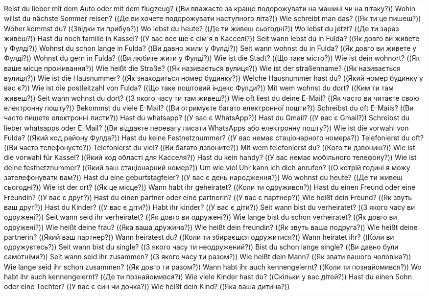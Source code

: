 Reist du lieber mit dem Auto oder mit dem flugzeug? ((Ви вважаєте за краще подорожувати на машині чи на літаку?))
Wohin willst du nächste Sommer reisen? ((Де ви хочете подорожувати наступного літа?))
Wie schreibt man das? ((Як ти це пишеш?))
Woher kommst du? ((Звідки ти прибув?))
Wo lebst du heute? ((Де ти живеш сьогодні?))
Wo lebst du jetzt? ((Де ти зараз живеш?))
Hast du noch familie in Kassel? ((У вас все ще є сім'я в Касселі?))
Seit wann lebst du in Fulda? ((Як довго ви живете у Фулді?))
Wohnst du schon lange in Fulda? ((Ви давно жили у Фулді?))
Seit wann wohnst du in Fulda? ((Як довго ви живете у Фулді?))
Wohnst du gern in Fulda? ((Ви любите жити у Фулді?))
Wie ist die Stadt? ((Що таке місто?))
Wie ist dein wohnort? ((Як ваше місце проживання?))
Wie heißt die Straße? ((Як називається вулиця?))
Wie ist der straßenname? ((Як називається вулиця?))
Wie ist die Hausnummer? ((Як знаходиться номер будинку?))
Welche Hausnummer hast du? ((Який номер будинку у вас є?))
Wie ist die postleitzahl von Fulda? ((Що таке поштовий індекс Фулди?))
Mit wem wohnst du dort? ((Ким ти там живеш?))
Seit wann wohnst du dort? ((З якого часу ти там живеш?))
Wie oft liest du deine E-Mail? ((Як часто ви читаєте свою електронну пошту?))
Bekommst du viele E-Mail? ((Ви отримуєте багато електронної пошти?))
Schreibst du oft E-Mails? ((Ви часто пишете електронні листи?))
Hast du whatsapp? ((У вас є WhatsApp?))
Hast du Gmail? ((У вас є Gmail?))
Schreibst du lieber whatsapps oder E-Mail? ((Ви віддаєте перевагу писати WhatsApps або електронну пошту?))
Wie ist die vorwahl von Fulda? ((Який код району Фулда?))
Hast du keine Festnetznummer? ((У вас немає стаціонарного номера?))
Telefonierst du oft? ((Ви часто телефонуєте?))
Telefonierst du viel? ((Ви багато дзвоните?))
Mit wem telefonierst du? ((Кого ти дзвониш?))
Wie ist die vorwahl für Kassel? ((Який код області для Касселя?))
Hast du kein handy? ((У вас немає мобільного телефону?))
Wie ist deine festnetznummer? ((Який ваш стаціонарний номер?))
Um wie viel Uhr kann ich dich anrufen? ((О котрій годині я можу зателефонувати вам?))
Hast du eine geburtstagfeier? ((У вас є день народження?))
Wo wohnst du heute? ((Де ти живеш сьогодні?))
Wie ist der ort? ((Як це місце?))
Wann habt ihr geheiratet? ((Коли ти одружився?))
Hast du einen Freund oder eine Freundin? ((У вас є друг?))
Hast du einen partner oder eine partnerin? ((У вас є партнер?))
Wie heißt dein Freund? ((Як звуть ваш друг?))
Hast du Kinder? ((У вас є діти?))
Habt ihr kinder? ((У вас є діти?))
Seit wann bist du verheiratet? ((З якого часу ви одружені?))
Seit wann seid ihr verheiratet? ((Як довго ви одружені?))
Wie lange bist du schon verheiratet? ((Як довго ви одружені?))
Wie heißt deine frau? ((Яка ваша дружина?))
Wie heißt dein freundin? ((Як звуть ваша подруга?))
Wie heißt deine partnerin? ((Який ваш партнер?))
Wann heiratest du? ((Коли ти збираєшся одружитися?))
Wann heiratet ihr? ((Коли ви одружуєтесь?))
Seit wann bist du single? ((З якого часу ти неодружений?))
Bist du schon lange single? ((Ви давно були самотніми?))
Seit wann seid ihr zusammen? ((З якого часу ти разом?))
Wie heißt dein Mann? ((Як звати вашого чоловіка?))
Wie lange seid ihr schon zusammen? ((Як довго ти разом?))
Wann habt ihr auch kennengelernt? ((Коли ти познайомився?))
Wo habt ihr auch kennengelernt? ((Де ти познайомився?))
Wie viele Kinder hast du? ((Скільки у вас дітей?))
Hast du einen Sohn oder eine Tochter? ((У вас є син чи дочка?))
Wie heißt dein Kind? ((Яка ваша дитина?))